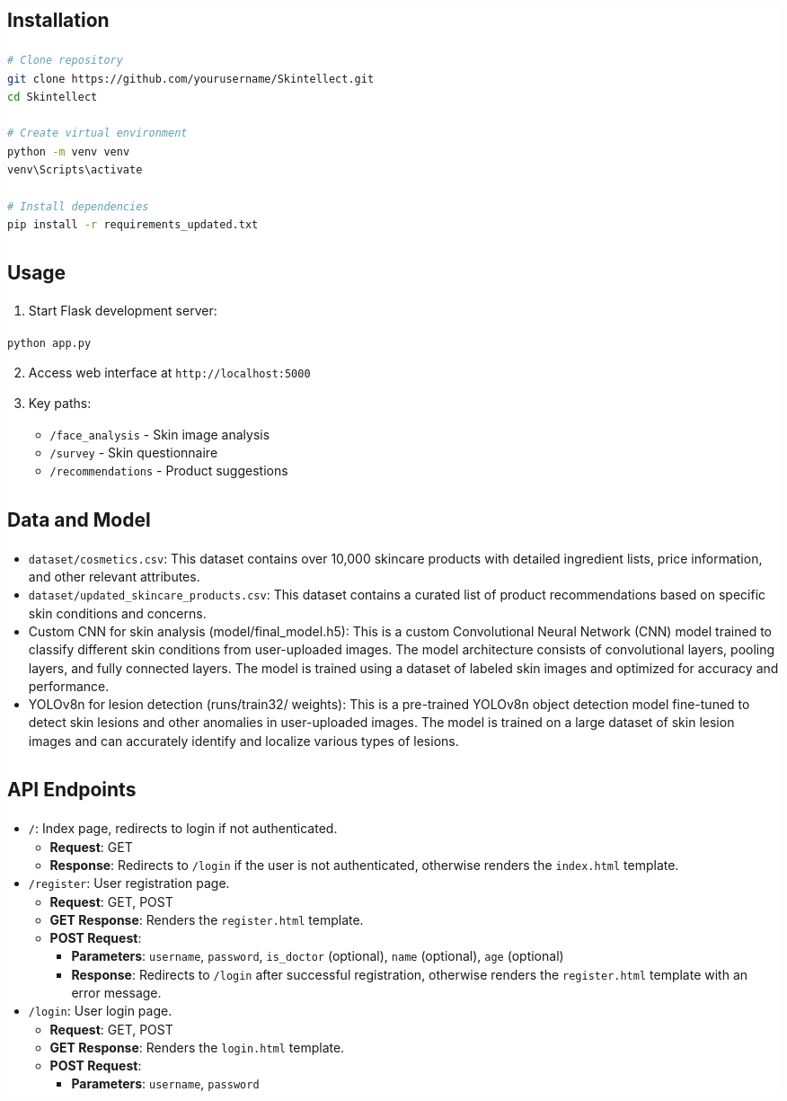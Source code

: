 ## Installation

```bash
# Clone repository
git clone https://github.com/yourusername/Skintellect.git
cd Skintellect

# Create virtual environment
python -m venv venv
venv\Scripts\activate

# Install dependencies
pip install -r requirements_updated.txt
```

## Usage

1. Start Flask development server:
```bash
python app.py
```

2. Access web interface at `http://localhost:5000`

3. Key paths:
    - `/face_analysis` - Skin image analysis
    - `/survey` - Skin questionnaire
    - `/recommendations` - Product suggestions

## Data and Model

- `dataset/cosmetics.csv`: This dataset contains over 10,000 skincare products with detailed ingredient lists, price information, and other relevant attributes.
- `dataset/updated_skincare_products.csv`: This dataset contains a curated list of product recommendations based on specific skin conditions and concerns.
- Custom CNN for skin analysis (model/final_model.h5): This is a custom Convolutional Neural Network (CNN) model trained to classify different skin conditions from user-uploaded images. The model architecture consists of convolutional layers, pooling layers, and fully connected layers. The model is trained using a dataset of labeled skin images and optimized for accuracy and performance.
- YOLOv8n for lesion detection (runs/train32/ weights): This is a pre-trained YOLOv8n object detection model fine-tuned to detect skin lesions and other anomalies in user-uploaded images. The model is trained on a large dataset of skin lesion images and can accurately identify and localize various types of lesions.

## API Endpoints

- `/`: Index page, redirects to login if not authenticated.
    - **Request**: GET
    - **Response**: Redirects to `/login` if the user is not authenticated, otherwise renders the `index.html` template.
- `/register`: User registration page.
    - **Request**: GET, POST
    - **GET Response**: Renders the `register.html` template.
    - **POST Request**:
        - **Parameters**: `username`, `password`, `is_doctor` (optional), `name` (optional), `age` (optional)
        - **Response**: Redirects to `/login` after successful registration, otherwise renders the `register.html` template with an error message.
- `/login`: User login page.
    - **Request**: GET, POST
    - **GET Response**: Renders the `login.html` template.
    - **POST Request**:
        - **Parameters**: `username`, `password`